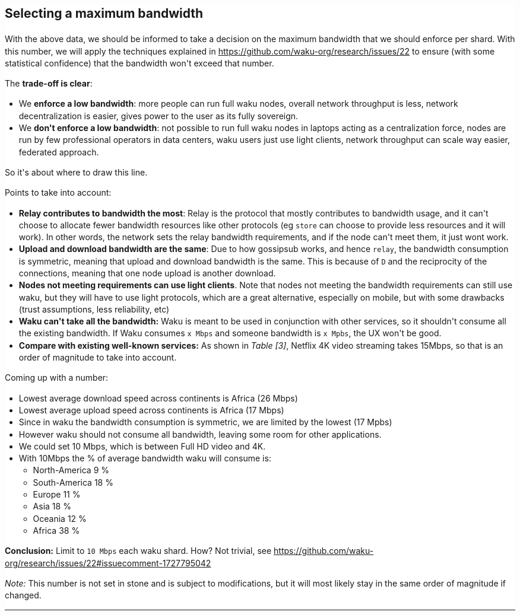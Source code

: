 ## Selecting a maximum bandwidth

With the above data, we should be informed to take a decision on the maximum bandwidth that we should enforce per shard. With this number, we will apply the techniques explained in https://github.com/waku-org/research/issues/22 to ensure (with some statistical confidence) that the bandwidth won't exceed that number.

The **trade-off is clear**:
- We **enforce a low bandwidth**: more people can run full waku nodes, overall network throughput is less, network decentralization is easier, gives power to the user as its fully sovereign.
- We **don't enforce a low bandwidth**: not possible to run full waku nodes in laptops acting as a centralization force, nodes are run by few professional operators in data centers, waku users just use light clients, network throughput can scale way easier, federated approach.

So it's about where to draw this line.

Points to take into account:
- **Relay contributes to bandwidth the most**: Relay is the protocol that mostly contributes to bandwidth usage, and it can't choose to allocate fewer bandwidth resources like other protocols (eg `store` can choose to provide less resources and it will work). In other words, the network sets the relay bandwidth requirements, and if the node can't meet them, it just wont work.
- **Upload and download bandwidth are the same**: Due to how gossipsub works, and hence `relay`, the bandwidth consumption is symmetric, meaning that upload and download bandwidth is the same. This is because of `D` and the reciprocity of the connections, meaning that one node upload is another download.
- **Nodes not meeting requirements can use light clients**. Note that nodes not meeting the bandwidth requirements can still use waku, but they will have to use light protocols, which are a great alternative, especially on mobile, but with some drawbacks (trust assumptions, less reliability, etc)
- **Waku can't take all the bandwidth:** Waku is meant to be used in conjunction with other services, so it shouldn't consume all the existing bandwidth. If Waku consumes `x Mbps` and someone bandwidth is `x Mpbs`, the UX won't be good.
- **Compare with existing well-known services:** As shown in *Table [3]*, Netflix 4K video streaming takes 15Mbps, so that is an order of magnitude to take into account.

Coming up with a number:
- Lowest average download speed across continents is Africa (26 Mbps)
- Lowest average upload speed across continents is Africa (17 Mbps)
- Since in waku the bandwidth consumption is symmetric, we are limited by the lowest (17 Mpbs)
- However waku should not consume all bandwidth, leaving some room for other applications.
- We could set 10 Mbps, which is between Full HD video and 4K.
- With 10Mbps the % of average bandwidth waku will consume is:
  - North-America 9 %
  - South-America 18 %
  - Europe  11 %
  - Asia 18 %
  - Oceania 12 %
  - Africa 38 %

**Conclusion:** Limit to `10 Mbps` each waku shard. How? Not trivial, see https://github.com/waku-org/research/issues/22#issuecomment-1727795042

*Note:* This number is not set in stone and is subject to modifications, but it will most likely stay in the same order of magnitude if changed.

---